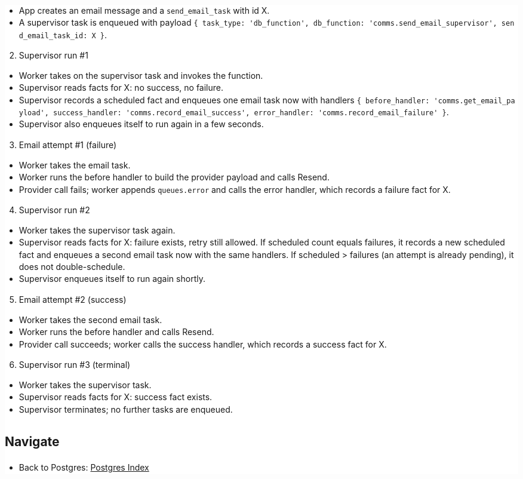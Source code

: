 - App creates an email message and a `send_email_task` with id X.
- A supervisor task is enqueued with payload `{ task_type: 'db_function', db_function: 'comms.send_email_supervisor', send_email_task_id: X }`.

2. Supervisor run #1

- Worker takes on the supervisor task and invokes the function.
- Supervisor reads facts for X: no success, no failure.
- Supervisor records a scheduled fact and enqueues one email task now with handlers `{ before_handler: 'comms.get_email_payload', success_handler: 'comms.record_email_success', error_handler: 'comms.record_email_failure' }`.
- Supervisor also enqueues itself to run again in a few seconds.

3. Email attempt #1 (failure)

- Worker takes the email task.
- Worker runs the before handler to build the provider payload and calls Resend.
- Provider call fails; worker appends `queues.error` and calls the error handler, which records a failure fact for X.

4. Supervisor run #2

- Worker takes the supervisor task again.
- Supervisor reads facts for X: failure exists, retry still allowed. If scheduled count equals failures, it records a new scheduled fact and enqueues a second email task now with the same handlers. If scheduled > failures (an attempt is already pending), it does not double-schedule.
- Supervisor enqueues itself to run again shortly.

5. Email attempt #2 (success)

- Worker takes the second email task.
- Worker runs the before handler and calls Resend.
- Provider call succeeds; worker calls the success handler, which records a success fact for X.

6. Supervisor run #3 (terminal)

- Worker takes the supervisor task.
- Supervisor reads facts for X: success fact exists.
- Supervisor terminates; no further tasks are enqueued.

## Navigate

- Back to Postgres: [Postgres Index](../README.md)
